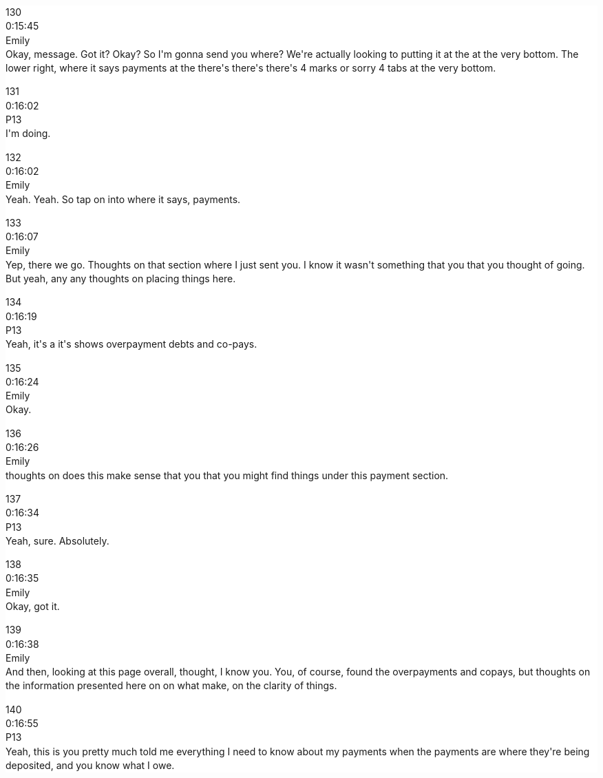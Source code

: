 130  
0:15:45  
Emily  
Okay, message. Got it? Okay? So I'm gonna send you where? We're actually looking to putting it at the at the very bottom. The lower right, where it says payments at the there's there's there's 4 marks or sorry 4 tabs at the very bottom.

131  
0:16:02  
P13  
I'm doing.

132  
0:16:02  
Emily  
Yeah. Yeah. So tap on into where it says, payments.

133  
0:16:07  
Emily  
Yep, there we go. Thoughts on that section where I just sent you. I know it wasn't something that you that you thought of going. But yeah, any any thoughts on placing things here.

134  
0:16:19  
P13  
Yeah, it's a it's shows overpayment debts and co-pays.

135  
0:16:24  
Emily  
Okay.

136  
0:16:26  
Emily  
thoughts on does this make sense that you that you might find things under this payment section.

137  
0:16:34  
P13  
Yeah, sure. Absolutely.

138  
0:16:35  
Emily  
Okay, got it.

139  
0:16:38  
Emily  
And then, looking at this page overall, thought, I know you. You, of course, found the overpayments and copays, but thoughts on the information presented here on on what make, on the clarity of things.

140  
0:16:55  
P13  
Yeah, this is you pretty much told me everything I need to know about my payments when the payments are where they're being deposited, and you know what I owe.

